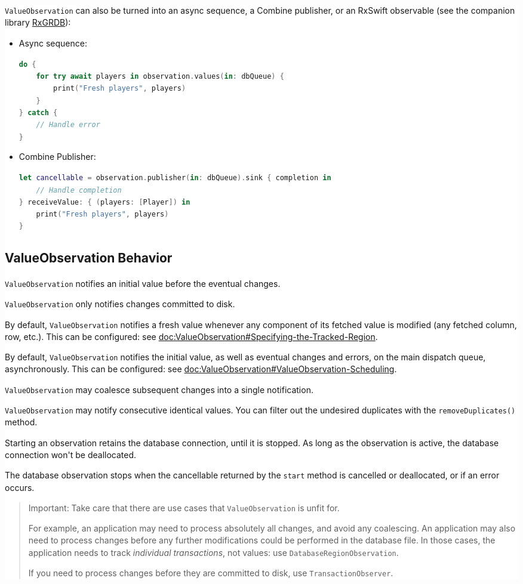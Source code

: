 `ValueObservation` can also be turned into an async sequence, a Combine publisher, or an RxSwift observable (see the companion library [RxGRDB](https://github.com/RxSwiftCommunity/RxGRDB)):

- Async sequence:

    ```swift
    do {
        for try await players in observation.values(in: dbQueue) {
            print("Fresh players", players)
        }
    } catch {
        // Handle error
    }
    ```

- Combine Publisher:

    ```swift
    let cancellable = observation.publisher(in: dbQueue).sink { completion in
        // Handle completion
    } receiveValue: { (players: [Player]) in
        print("Fresh players", players)
    }
    ```

## ValueObservation Behavior

`ValueObservation` notifies an initial value before the eventual changes.

`ValueObservation` only notifies changes committed to disk.

By default, `ValueObservation` notifies a fresh value whenever any component of its fetched value is modified (any fetched column, row, etc.). This can be configured: see <doc:ValueObservation#Specifying-the-Tracked-Region>.

By default, `ValueObservation` notifies the initial value, as well as eventual changes and errors, on the main dispatch queue, asynchronously. This can be configured: see <doc:ValueObservation#ValueObservation-Scheduling>.

`ValueObservation` may coalesce subsequent changes into a single notification.

`ValueObservation` may notify consecutive identical values. You can filter out the undesired duplicates with the ``removeDuplicates()`` method.

Starting an observation retains the database connection, until it is stopped. As long as the observation is active, the database connection won't be deallocated.

The database observation stops when the cancellable returned by the `start` method is cancelled or deallocated, or if an error occurs.

> Important: Take care that there are use cases that `ValueObservation` is unfit for.
>
> For example, an application may need to process absolutely all changes, and avoid any coalescing. An application may also need to process changes before any further modifications could be performed in the database file. In those cases, the application needs to track *individual transactions*, not values: use ``DatabaseRegionObservation``.
>
> If you need to process changes before they are committed to disk, use ``TransactionObserver``.
